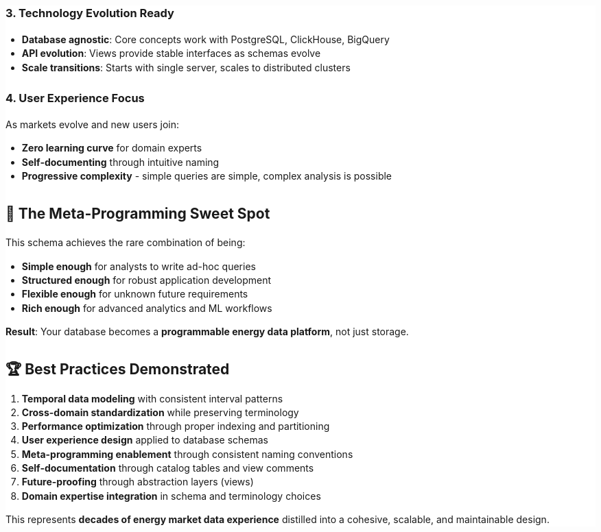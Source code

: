 ### 3. **Technology Evolution Ready**
- **Database agnostic**: Core concepts work with PostgreSQL, ClickHouse, BigQuery
- **API evolution**: Views provide stable interfaces as schemas evolve
- **Scale transitions**: Starts with single server, scales to distributed clusters

### 4. **User Experience Focus**
As markets evolve and new users join:
- **Zero learning curve** for domain experts
- **Self-documenting** through intuitive naming
- **Progressive complexity** - simple queries are simple, complex analysis is possible

## 🎯 **The Meta-Programming Sweet Spot**

This schema achieves the rare combination of being:
- **Simple enough** for analysts to write ad-hoc queries
- **Structured enough** for robust application development
- **Flexible enough** for unknown future requirements  
- **Rich enough** for advanced analytics and ML workflows

**Result**: Your database becomes a **programmable energy data platform**, not just storage.

## 🏆 **Best Practices Demonstrated**

1. **Temporal data modeling** with consistent interval patterns
2. **Cross-domain standardization** while preserving terminology
3. **Performance optimization** through proper indexing and partitioning
4. **User experience design** applied to database schemas
5. **Meta-programming enablement** through consistent naming conventions
6. **Self-documentation** through catalog tables and view comments
7. **Future-proofing** through abstraction layers (views)
8. **Domain expertise integration** in schema and terminology choices

This represents **decades of energy market data experience** distilled into a cohesive, scalable, and maintainable design.